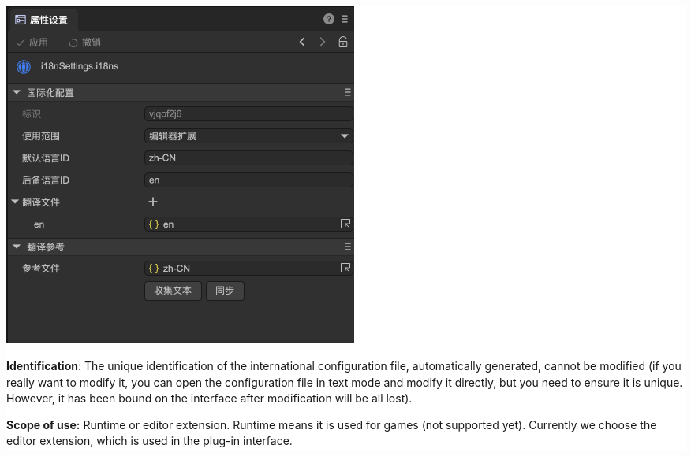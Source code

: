 <img src="img/16-2.png" alt="16-2" style="zoom:50%;" />

**Identification**: The unique identification of the international configuration file, automatically generated, cannot be modified (if you really want to modify it, you can open the configuration file in text mode and modify it directly, but you need to ensure it is unique. However, it has been bound on the interface after modification will be all lost).

**Scope of use:** Runtime or editor extension. Runtime means it is used for games (not supported yet). Currently we choose the editor extension, which is used in the plug-in interface.
